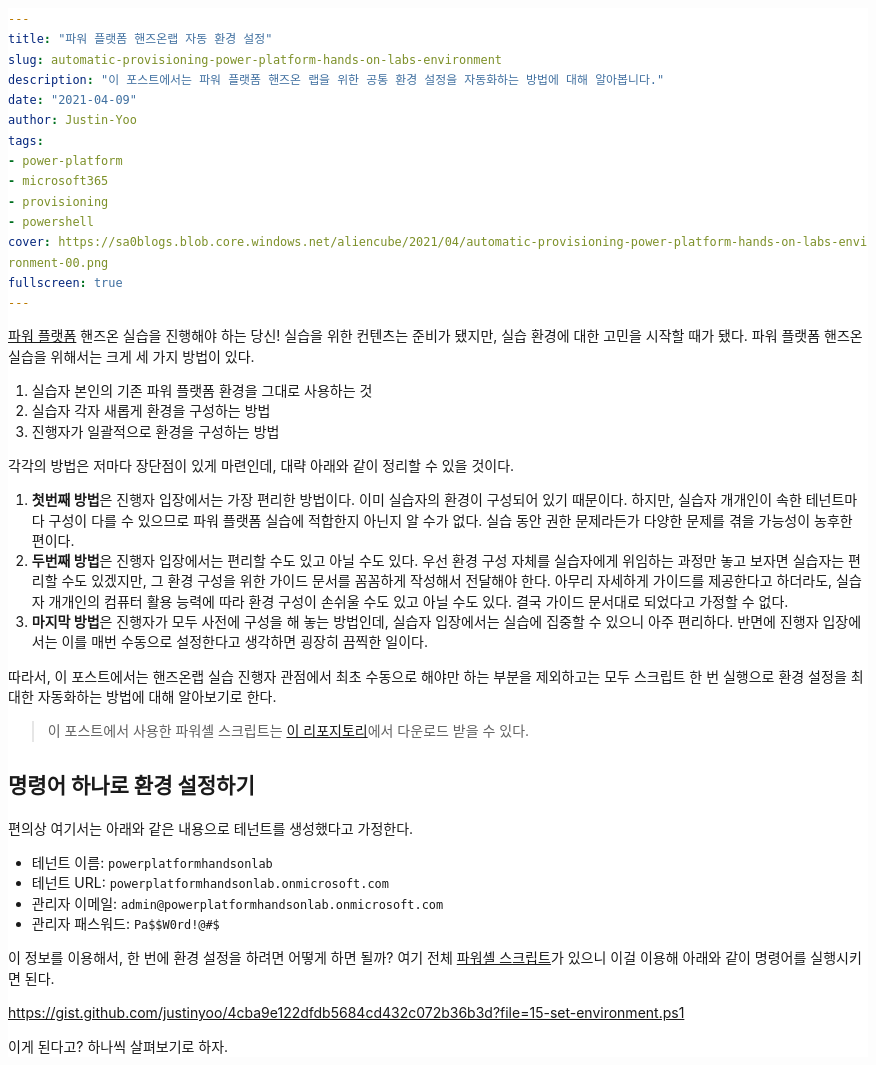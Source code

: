 ```yaml
---
title: "파워 플랫폼 핸즈온랩 자동 환경 설정"
slug: automatic-provisioning-power-platform-hands-on-labs-environment
description: "이 포스트에서는 파워 플랫폼 핸즈온 랩을 위한 공통 환경 설정을 자동화하는 방법에 대해 알아봅니다."
date: "2021-04-09"
author: Justin-Yoo
tags:
- power-platform
- microsoft365
- provisioning
- powershell
cover: https://sa0blogs.blob.core.windows.net/aliencube/2021/04/automatic-provisioning-power-platform-hands-on-labs-environment-00.png
fullscreen: true
---
```


[파워 플랫폼][pp] 핸즈온 실습을 진행해야 하는 당신! 실습을 위한 컨텐츠는 준비가 됐지만, 실습 환경에 대한 고민을 시작할 때가 됐다. 파워 플랫폼 핸즈온 실습을 위해서는 크게 세 가지 방법이 있다.

1. 실습자 본인의 기존 파워 플랫폼 환경을 그대로 사용하는 것
1. 실습자 각자 새롭게 환경을 구성하는 방법
1. 진행자가 일괄적으로 환경을 구성하는 방법

각각의 방법은 저마다 장단점이 있게 마련인데, 대략 아래와 같이 정리할 수 있을 것이다.

1. **첫번째 방법**은 진행자 입장에서는 가장 편리한 방법이다. 이미 실습자의 환경이 구성되어 있기 때문이다. 하지만, 실습자 개개인이 속한 테넌트마다 구성이 다를 수 있으므로 파워 플랫폼 실습에 적합한지 아닌지 알 수가 없다. 실습 동안 권한 문제라든가 다양한 문제를 겪을 가능성이 농후한 편이다.
2. **두번째 방법**은 진행자 입장에서는 편리할 수도 있고 아닐 수도 있다. 우선 환경 구성 자체를 실습자에게 위임하는 과정만 놓고 보자면 실습자는 편리할 수도 있겠지만, 그 환경 구성을 위한 가이드 문서를 꼼꼼하게 작성해서 전달해야 한다. 아무리 자세하게 가이드를 제공한다고 하더라도, 실습자 개개인의 컴퓨터 활용 능력에 따라 환경 구성이 손쉬울 수도 있고 아닐 수도 있다. 결국 가이드 문서대로 되었다고 가정할 수 없다.
3. **마지막 방법**은 진행자가 모두 사전에 구성을 해 놓는 방법인데, 실습자 입장에서는 실습에 집중할 수 있으니 아주 편리하다. 반면에 진행자 입장에서는 이를 매번 수동으로 설정한다고 생각하면 굉장히 끔찍한 일이다.

따라서, 이 포스트에서는 핸즈온랩 실습 진행자 관점에서 최초 수동으로 해야만 하는 부분을 제외하고는 모두 스크립트 한 번 실행으로 환경 설정을 최대한 자동화하는 방법에 대해 알아보기로 한다.

> 이 포스트에서 사용한 파워셸 스크립트는 [이 리포지토리][gh sample]에서 다운로드 받을 수 있다.


## 명령어 하나로 환경 설정하기 ##

편의상 여기서는 아래와 같은 내용으로 테넌트를 생성했다고 가정한다.

* 테넌트 이름: `powerplatformhandsonlab`
* 테넌트 URL: `powerplatformhandsonlab.onmicrosoft.com`
* 관리자 이메일: `admin@powerplatformhandsonlab.onmicrosoft.com`
* 관리자 패스워드: `Pa$$W0rd!@#$`

이 정보를 이용해서, 한 번에 환경 설정을 하려면 어떻게 하면 될까? 여기 전체 [파워셸 스크립트][gh sample code]가 있으니 이걸 이용해 아래와 같이 명령어를 실행시키면 된다.

https://gist.github.com/justinyoo/4cba9e122dfdb5684cd432c072b36b3d?file=15-set-environment.ps1

이게 된다고? 하나씩 살펴보기로 하자.


[image-01]: https://sa0blogs.blob.core.windows.net/aliencube/2021/04/automatic-provisioning-power-platform-hands-on-labs-environment-01-ko.png
[image-02]: https://sa0blogs.blob.core.windows.net/aliencube/2021/04/automatic-provisioning-power-platform-hands-on-labs-environment-02-ko.png
[image-03]: https://sa0blogs.blob.core.windows.net/aliencube/2021/04/automatic-provisioning-power-platform-hands-on-labs-environment-03-ko.png
[image-04]: https://sa0blogs.blob.core.windows.net/aliencube/2021/04/automatic-provisioning-power-platform-hands-on-labs-environment-04-ko.png
[image-05]: https://sa0blogs.blob.core.windows.net/aliencube/2021/04/automatic-provisioning-power-platform-hands-on-labs-environment-05-ko.png
[gh sample]: https://github.com/devkimchi/PowerPlatform-Hands-on-Lab-Environment-Automatic-Provsioning
[gh sample code]: https://github.com/devkimchi/PowerPlatform-Hands-on-Lab-Environment-Automatic-Provsioning/blob/main/AzureAD/Set-Environment.ps1
[pp]: https://powerplatform.microsoft.com/ko-kr/?WT.mc_id=power-23654-juyoo
[pp dataverse]: https://docs.microsoft.com/ko-kr/powerapps/maker/data-platform/data-platform-intro?WT.mc_id=power-23654-juyoo
[pp cuscon]: https://docs.microsoft.com/ko-kr/connectors/custom-connectors/?WT.mc_id=power-23654-juyoo
[pp powershell dataverse create]: https://docs.microsoft.com/ko-kr/power-platform/admin/powerapps-powershell?WT.mc_id=power-23654-juyoo#power-apps-cmdlets-for-administrators
[psgallery azuread]: https://www.powershellgallery.com/packages/AzureAD/
[psgallery pa]: https://www.powershellgallery.com/packages/Microsoft.PowerApps.PowerShell/
[psgallery pa admin]: https://www.powershellgallery.com/packages/Microsoft.PowerApps.Administration.PowerShell/
[psgallery az]: https://www.powershellgallery.com/packages/Az/
[m365]: https://www.microsoft.com/ko-kr/microsoft-365?WT.mc_id=power-23654-juyoo
[m365 trial e5]: http://aka.ms/Office365E5Trial
[m365 powershell connect]: https://docs.microsoft.com/ko-kr/microsoft-365/enterprise/connect-to-microsoft-365-powershell?WT.mc_id=power-23654-juyoo
[m365 powershell account create]: https://docs.microsoft.com/ko-kr/microsoft-365/enterprise/create-user-accounts-with-microsoft-365-powershell?WT.mc_id=power-23654-juyoo
[m365 powershell role assign]: https://docs.microsoft.com/ko-kr/microsoft-365/enterprise/assign-roles-to-user-accounts-with-microsoft-365-powershell?WT.mc_id=power-23654-juyoo
[m365 powershell license assign]: https://docs.microsoft.com/ko-kr/microsoft-365/enterprise/assign-licenses-to-user-accounts-with-microsoft-365-powershell?WT.mc_id=power-23654-juyoo
[az powershell role assign]: https://docs.microsoft.com/ko-kr/azure/role-based-access-control/role-assignments-powershell?WT.mc_id=power-23654-juyoo
[az logapp]: https://docs.microsoft.com/ko-kr/azure/logic-apps/logic-apps-overview?WT.mc_id=power-23654-juyoo
[az st]: https://docs.microsoft.com/ko-kr/azure/storage/?WT.mc_id=power-23654-juyoo
[az netwrk]: https://docs.microsoft.com/ko-kr/azure/virtual-network/virtual-networks-overview?WT.mc_id=power-23654-juyoo
[az apim]: https://docs.microsoft.com/ko-kr/azure/api-management/api-management-key-concepts?WT.mc_id=power-23654-juyoo
[az cosdba]: https://docs.microsoft.com/ko-kr/azure/cosmos-db/introduction?WT.mc_id=power-23654-juyoo